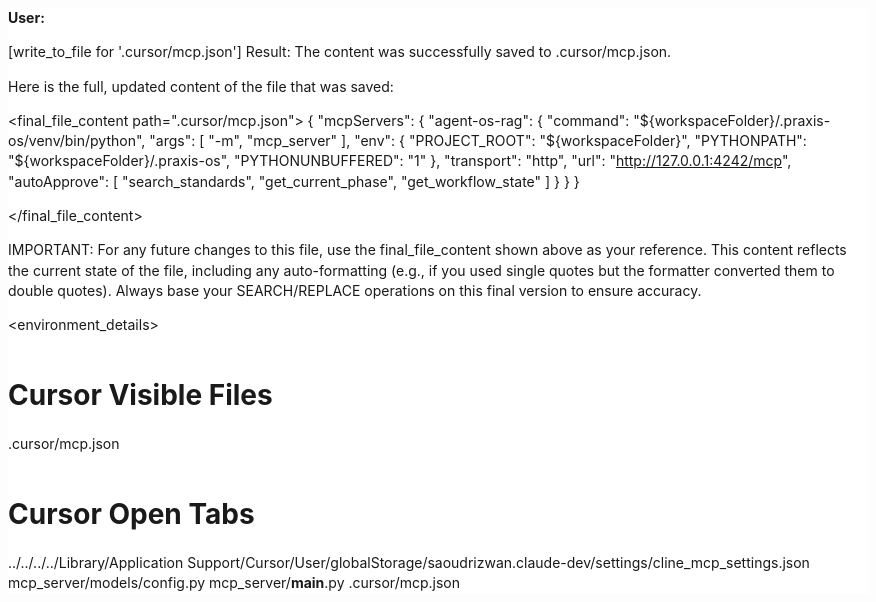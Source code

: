 
**User:**

[write_to_file for '.cursor/mcp.json'] Result:
The content was successfully saved to .cursor/mcp.json.

Here is the full, updated content of the file that was saved:

<final_file_content path=".cursor/mcp.json">
{
  "mcpServers": {
    "agent-os-rag": {
      "command": "${workspaceFolder}/.praxis-os/venv/bin/python",
      "args": [
        "-m",
        "mcp_server"
      ],
      "env": {
        "PROJECT_ROOT": "${workspaceFolder}",
        "PYTHONPATH": "${workspaceFolder}/.praxis-os",
        "PYTHONUNBUFFERED": "1"
      },
      "transport": "http",
      "url": "http://127.0.0.1:4242/mcp",
      "autoApprove": [
        "search_standards",
        "get_current_phase",
        "get_workflow_state"
      ]
    }
  }
}

</final_file_content>

IMPORTANT: For any future changes to this file, use the final_file_content shown above as your reference. This content reflects the current state of the file, including any auto-formatting (e.g., if you used single quotes but the formatter converted them to double quotes). Always base your SEARCH/REPLACE operations on this final version to ensure accuracy.


<environment_details>
# Cursor Visible Files
.cursor/mcp.json

# Cursor Open Tabs
../../../../Library/Application Support/Cursor/User/globalStorage/saoudrizwan.claude-dev/settings/cline_mcp_settings.json
mcp_server/models/config.py
mcp_server/__main__.py
.cursor/mcp.json

